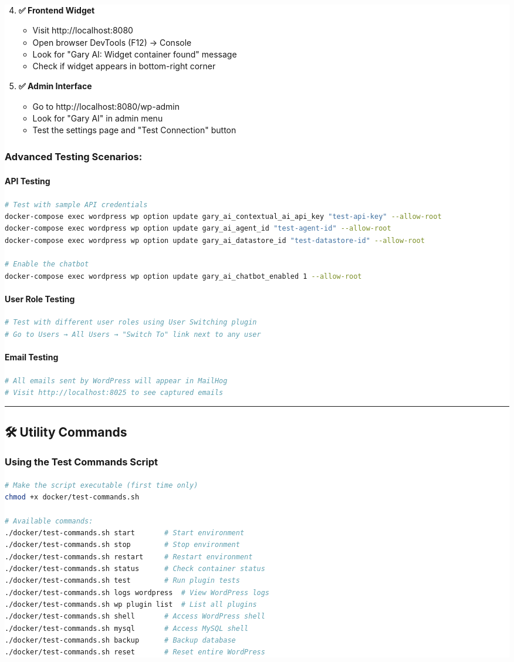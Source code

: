 4. **✅ Frontend Widget**
   - Visit http://localhost:8080
   - Open browser DevTools (F12) → Console
   - Look for "Gary AI: Widget container found" message
   - Check if widget appears in bottom-right corner

5. **✅ Admin Interface**
   - Go to http://localhost:8080/wp-admin
   - Look for "Gary AI" in admin menu
   - Test the settings page and "Test Connection" button

### **Advanced Testing Scenarios:**

#### **API Testing**
```bash
# Test with sample API credentials
docker-compose exec wordpress wp option update gary_ai_contextual_ai_api_key "test-api-key" --allow-root
docker-compose exec wordpress wp option update gary_ai_agent_id "test-agent-id" --allow-root
docker-compose exec wordpress wp option update gary_ai_datastore_id "test-datastore-id" --allow-root

# Enable the chatbot
docker-compose exec wordpress wp option update gary_ai_chatbot_enabled 1 --allow-root
```

#### **User Role Testing**
```bash
# Test with different user roles using User Switching plugin
# Go to Users → All Users → "Switch To" link next to any user
```

#### **Email Testing**
```bash
# All emails sent by WordPress will appear in MailHog
# Visit http://localhost:8025 to see captured emails
```

---

## 🛠️ **Utility Commands**

### **Using the Test Commands Script**

```bash
# Make the script executable (first time only)
chmod +x docker/test-commands.sh

# Available commands:
./docker/test-commands.sh start       # Start environment
./docker/test-commands.sh stop        # Stop environment
./docker/test-commands.sh restart     # Restart environment
./docker/test-commands.sh status      # Check container status
./docker/test-commands.sh test        # Run plugin tests
./docker/test-commands.sh logs wordpress  # View WordPress logs
./docker/test-commands.sh wp plugin list  # List all plugins
./docker/test-commands.sh shell       # Access WordPress shell
./docker/test-commands.sh mysql       # Access MySQL shell
./docker/test-commands.sh backup      # Backup database
./docker/test-commands.sh reset       # Reset entire WordPress
```
